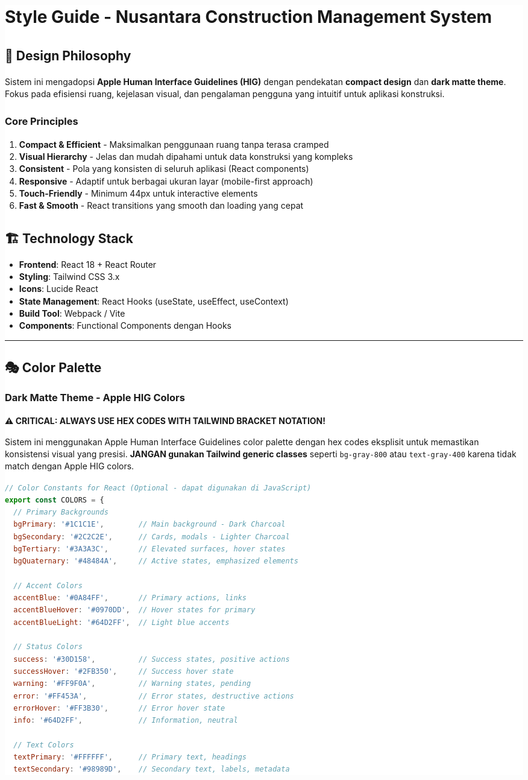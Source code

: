 # Style Guide - Nusantara Construction Management System

## 🎨 Design Philosophy

Sistem ini mengadopsi **Apple Human Interface Guidelines (HIG)** dengan pendekatan **compact design** dan **dark matte theme**. Fokus pada efisiensi ruang, kejelasan visual, dan pengalaman pengguna yang intuitif untuk aplikasi konstruksi.

### Core Principles

1. **Compact & Efficient** - Maksimalkan penggunaan ruang tanpa terasa cramped
2. **Visual Hierarchy** - Jelas dan mudah dipahami untuk data konstruksi yang kompleks
3. **Consistent** - Pola yang konsisten di seluruh aplikasi (React components)
4. **Responsive** - Adaptif untuk berbagai ukuran layar (mobile-first approach)
5. **Touch-Friendly** - Minimum 44px untuk interactive elements
6. **Fast & Smooth** - React transitions yang smooth dan loading yang cepat

## 🏗️ Technology Stack

- **Frontend**: React 18 + React Router
- **Styling**: Tailwind CSS 3.x
- **Icons**: Lucide React
- **State Management**: React Hooks (useState, useEffect, useContext)
- **Build Tool**: Webpack / Vite
- **Components**: Functional Components dengan Hooks

---

## 🎭 Color Palette

### Dark Matte Theme - Apple HIG Colors

**⚠️ CRITICAL: ALWAYS USE HEX CODES WITH TAILWIND BRACKET NOTATION!**

Sistem ini menggunakan Apple Human Interface Guidelines color palette dengan hex codes eksplisit untuk memastikan konsistensi visual yang presisi. **JANGAN gunakan Tailwind generic classes** seperti `bg-gray-800` atau `text-gray-400` karena tidak match dengan Apple HIG colors.

```javascript
// Color Constants for React (Optional - dapat digunakan di JavaScript)
export const COLORS = {
  // Primary Backgrounds
  bgPrimary: '#1C1C1E',        // Main background - Dark Charcoal
  bgSecondary: '#2C2C2E',      // Cards, modals - Lighter Charcoal
  bgTertiary: '#3A3A3C',       // Elevated surfaces, hover states
  bgQuaternary: '#48484A',     // Active states, emphasized elements

  // Accent Colors
  accentBlue: '#0A84FF',       // Primary actions, links
  accentBlueHover: '#0970DD',  // Hover states for primary
  accentBlueLight: '#64D2FF',  // Light blue accents

  // Status Colors
  success: '#30D158',          // Success states, positive actions
  successHover: '#2FB350',     // Success hover state
  warning: '#FF9F0A',          // Warning states, pending
  error: '#FF453A',            // Error states, destructive actions
  errorHover: '#FF3B30',       // Error hover state
  info: '#64D2FF',             // Information, neutral

  // Text Colors
  textPrimary: '#FFFFFF',      // Primary text, headings
  textSecondary: '#98989D',    // Secondary text, labels, metadata
```